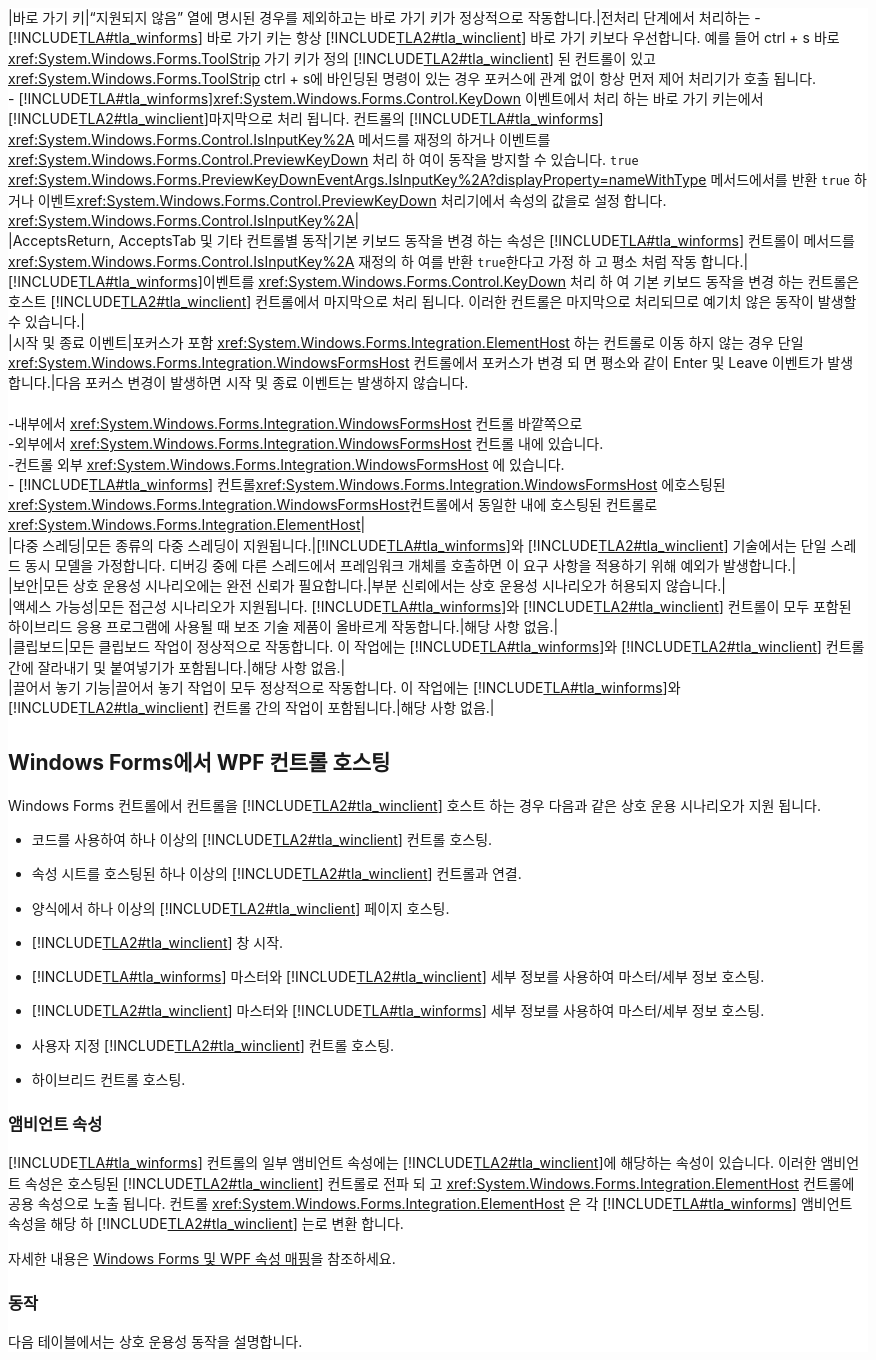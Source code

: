 |바로 가기 키|“지원되지 않음” 열에 명시된 경우를 제외하고는 바로 가기 키가 정상적으로 작동합니다.|전처리 단계에서 처리하는 -   [!INCLUDE[TLA#tla_winforms](../../../../includes/tlasharptla-winforms-md.md)] 바로 가기 키는 항상 [!INCLUDE[TLA2#tla_winclient](../../../../includes/tla2sharptla-winclient-md.md)] 바로 가기 키보다 우선합니다. 예를 들어 ctrl + s 바로 <xref:System.Windows.Forms.ToolStrip> 가기 키가 정의 [!INCLUDE[TLA2#tla_winclient](../../../../includes/tla2sharptla-winclient-md.md)] 된 컨트롤이 있고 <xref:System.Windows.Forms.ToolStrip> ctrl + s에 바인딩된 명령이 있는 경우 포커스에 관계 없이 항상 먼저 제어 처리기가 호출 됩니다.<br />-   [!INCLUDE[TLA#tla_winforms](../../../../includes/tlasharptla-winforms-md.md)]<xref:System.Windows.Forms.Control.KeyDown> 이벤트에서 처리 하는 바로 가기 키는에서 [!INCLUDE[TLA2#tla_winclient](../../../../includes/tla2sharptla-winclient-md.md)]마지막으로 처리 됩니다. 컨트롤의 [!INCLUDE[TLA#tla_winforms](../../../../includes/tlasharptla-winforms-md.md)] <xref:System.Windows.Forms.Control.IsInputKey%2A> 메서드를 재정의 하거나 이벤트를 <xref:System.Windows.Forms.Control.PreviewKeyDown> 처리 하 여이 동작을 방지할 수 있습니다. `true` <xref:System.Windows.Forms.PreviewKeyDownEventArgs.IsInputKey%2A?displayProperty=nameWithType> 메서드에서를 반환 `true` 하거나 이벤트<xref:System.Windows.Forms.Control.PreviewKeyDown> 처리기에서 속성의 값을로 설정 합니다. <xref:System.Windows.Forms.Control.IsInputKey%2A>|  
|AcceptsReturn, AcceptsTab 및 기타 컨트롤별 동작|기본 키보드 동작을 변경 하는 속성은 [!INCLUDE[TLA#tla_winforms](../../../../includes/tlasharptla-winforms-md.md)] 컨트롤이 메서드를 <xref:System.Windows.Forms.Control.IsInputKey%2A> 재정의 하 여를 반환 `true`한다고 가정 하 고 평소 처럼 작동 합니다.|[!INCLUDE[TLA#tla_winforms](../../../../includes/tlasharptla-winforms-md.md)]이벤트를 <xref:System.Windows.Forms.Control.KeyDown> 처리 하 여 기본 키보드 동작을 변경 하는 컨트롤은 호스트 [!INCLUDE[TLA2#tla_winclient](../../../../includes/tla2sharptla-winclient-md.md)] 컨트롤에서 마지막으로 처리 됩니다. 이러한 컨트롤은 마지막으로 처리되므로 예기치 않은 동작이 발생할 수 있습니다.|  
|시작 및 종료 이벤트|포커스가 포함 <xref:System.Windows.Forms.Integration.ElementHost> 하는 컨트롤로 이동 하지 않는 경우 단일 <xref:System.Windows.Forms.Integration.WindowsFormsHost> 컨트롤에서 포커스가 변경 되 면 평소와 같이 Enter 및 Leave 이벤트가 발생 합니다.|다음 포커스 변경이 발생하면 시작 및 종료 이벤트는 발생하지 않습니다.<br /><br /> -내부에서 <xref:System.Windows.Forms.Integration.WindowsFormsHost> 컨트롤 바깥쪽으로<br />-외부에서 <xref:System.Windows.Forms.Integration.WindowsFormsHost> 컨트롤 내에 있습니다.<br />-컨트롤 외부 <xref:System.Windows.Forms.Integration.WindowsFormsHost> 에 있습니다.<br />- [!INCLUDE[TLA#tla_winforms](../../../../includes/tlasharptla-winforms-md.md)] 컨트롤<xref:System.Windows.Forms.Integration.WindowsFormsHost> 에호스팅된<xref:System.Windows.Forms.Integration.WindowsFormsHost>컨트롤에서 동일한 내에 호스팅된 컨트롤로 <xref:System.Windows.Forms.Integration.ElementHost>|  
|다중 스레딩|모든 종류의 다중 스레딩이 지원됩니다.|[!INCLUDE[TLA#tla_winforms](../../../../includes/tlasharptla-winforms-md.md)]와 [!INCLUDE[TLA2#tla_winclient](../../../../includes/tla2sharptla-winclient-md.md)] 기술에서는 단일 스레드 동시 모델을 가정합니다. 디버깅 중에 다른 스레드에서 프레임워크 개체를 호출하면 이 요구 사항을 적용하기 위해 예외가 발생합니다.|  
|보안|모든 상호 운용성 시나리오에는 완전 신뢰가 필요합니다.|부분 신뢰에서는 상호 운용성 시나리오가 허용되지 않습니다.|  
|액세스 가능성|모든 접근성 시나리오가 지원됩니다. [!INCLUDE[TLA#tla_winforms](../../../../includes/tlasharptla-winforms-md.md)]와 [!INCLUDE[TLA2#tla_winclient](../../../../includes/tla2sharptla-winclient-md.md)] 컨트롤이 모두 포함된 하이브리드 응용 프로그램에 사용될 때 보조 기술 제품이 올바르게 작동합니다.|해당 사항 없음.|  
|클립보드|모든 클립보드 작업이 정상적으로 작동합니다. 이 작업에는 [!INCLUDE[TLA#tla_winforms](../../../../includes/tlasharptla-winforms-md.md)]와 [!INCLUDE[TLA2#tla_winclient](../../../../includes/tla2sharptla-winclient-md.md)] 컨트롤 간에 잘라내기 및 붙여넣기가 포함됩니다.|해당 사항 없음.|  
|끌어서 놓기 기능|끌어서 놓기 작업이 모두 정상적으로 작동합니다. 이 작업에는 [!INCLUDE[TLA#tla_winforms](../../../../includes/tlasharptla-winforms-md.md)]와 [!INCLUDE[TLA2#tla_winclient](../../../../includes/tla2sharptla-winclient-md.md)] 컨트롤 간의 작업이 포함됩니다.|해당 사항 없음.|  
  
<a name="Windows_Forms_Application_Hosting_Windows"></a>   
## <a name="hosting-wpf-controls-in-windows-forms"></a>Windows Forms에서 WPF 컨트롤 호스팅  
 Windows Forms 컨트롤에서 컨트롤을 [!INCLUDE[TLA2#tla_winclient](../../../../includes/tla2sharptla-winclient-md.md)] 호스트 하는 경우 다음과 같은 상호 운용 시나리오가 지원 됩니다.  
  
- 코드를 사용하여 하나 이상의 [!INCLUDE[TLA2#tla_winclient](../../../../includes/tla2sharptla-winclient-md.md)] 컨트롤 호스팅.  
  
- 속성 시트를 호스팅된 하나 이상의 [!INCLUDE[TLA2#tla_winclient](../../../../includes/tla2sharptla-winclient-md.md)] 컨트롤과 연결.  
  
- 양식에서 하나 이상의 [!INCLUDE[TLA2#tla_winclient](../../../../includes/tla2sharptla-winclient-md.md)] 페이지 호스팅.  
  
- [!INCLUDE[TLA2#tla_winclient](../../../../includes/tla2sharptla-winclient-md.md)] 창 시작.  
  
- [!INCLUDE[TLA#tla_winforms](../../../../includes/tlasharptla-winforms-md.md)] 마스터와 [!INCLUDE[TLA2#tla_winclient](../../../../includes/tla2sharptla-winclient-md.md)] 세부 정보를 사용하여 마스터/세부 정보 호스팅.  
  
- [!INCLUDE[TLA2#tla_winclient](../../../../includes/tla2sharptla-winclient-md.md)] 마스터와 [!INCLUDE[TLA#tla_winforms](../../../../includes/tlasharptla-winforms-md.md)] 세부 정보를 사용하여 마스터/세부 정보 호스팅.  
  
- 사용자 지정 [!INCLUDE[TLA2#tla_winclient](../../../../includes/tla2sharptla-winclient-md.md)] 컨트롤 호스팅.  
  
- 하이브리드 컨트롤 호스팅.  
  
### <a name="ambient-properties"></a>앰비언트 속성  
 [!INCLUDE[TLA#tla_winforms](../../../../includes/tlasharptla-winforms-md.md)] 컨트롤의 일부 앰비언트 속성에는 [!INCLUDE[TLA2#tla_winclient](../../../../includes/tla2sharptla-winclient-md.md)]에 해당하는 속성이 있습니다. 이러한 앰비언트 속성은 호스팅된 [!INCLUDE[TLA2#tla_winclient](../../../../includes/tla2sharptla-winclient-md.md)] 컨트롤로 전파 되 고 <xref:System.Windows.Forms.Integration.ElementHost> 컨트롤에 공용 속성으로 노출 됩니다. 컨트롤 <xref:System.Windows.Forms.Integration.ElementHost> 은 각 [!INCLUDE[TLA#tla_winforms](../../../../includes/tlasharptla-winforms-md.md)] 앰비언트 속성을 해당 하 [!INCLUDE[TLA2#tla_winclient](../../../../includes/tla2sharptla-winclient-md.md)] 는로 변환 합니다.  
  
 자세한 내용은 [Windows Forms 및 WPF 속성 매핑](windows-forms-and-wpf-property-mapping.md)을 참조하세요.  
  
### <a name="behavior"></a>동작  
 다음 테이블에서는 상호 운용성 동작을 설명합니다.  
  